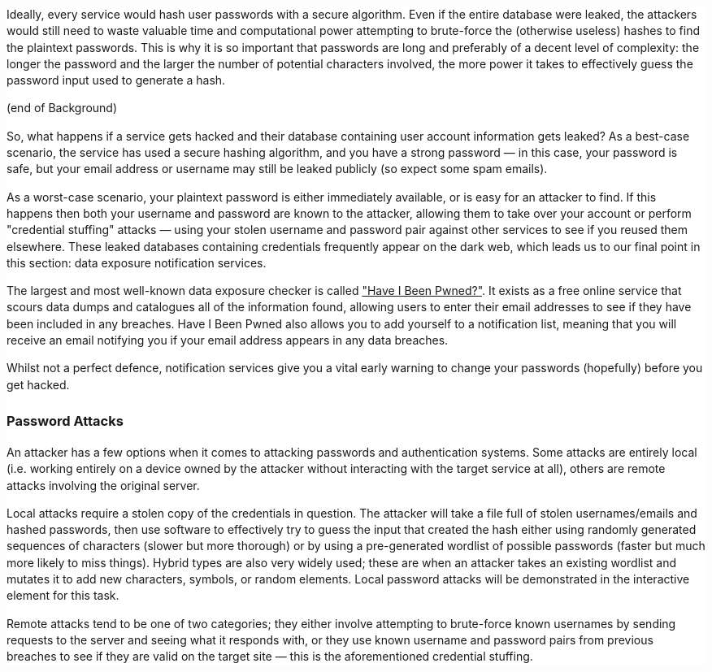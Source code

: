 Ideally, every service would hash user passwords with a secure algorithm. Even if the
entire database were leaked, the attackers would still need to waste valuable time and
computational power attempting to brute-force the (otherwise useless) hashes to find the
plaintext passwords. This is why it is so important that passwords are long and
preferably of a decent level of complexity: the longer the password and the larger the
number of potential characters involved, the more power it takes to effectively guess the
password input used to generate a hash.

(end of Background)

So, what happens if a service gets hacked and their database containing user account
information gets leaked? As a best-case scenario, the service has used a secure hashing
algorithm, and you have a strong password — in this case, your password is safe, but your
email address or username may still be leaked publicly (so expect some spam emails).

As a worst-case scenario, your plaintext password is either immediately available, or is
easy for an attacker to find. If this happens then both your username and password are
known to the attacker, allowing them to take over your account or perform "credential
stuffing" attacks — using your stolen username and password pair against other services
to see if you reused them elsewhere. These leaked databases containing credentials
frequently appear on the dark web, which leads us to our final point in this section:
data exposure notification services.

The largest and most well-known data exposure checker is called
["Have I Been Pwned?"](https://haveibeenpwned.com/).
It exists as a free online service that scours data dumps and catalogues all of the
information found, allowing users to enter their email addresses to see if they have been
included in any breaches. Have I Been Pwned also allows you to add yourself to a
notification list, meaning that you will receive an email notifying you if your email
address appears in any data breaches.

Whilst not a perfect defence, notification services give you a vital early
warning to change your passwords (hopefully) before you get hacked.

### Password Attacks

An attacker has a few options when it comes to attacking passwords and authentication
systems. Some attacks are entirely local (i.e. working entirely on a device owned by the
attacker without interacting with the target service at all),
others are remote attacks involving the original server.

Local attacks require a stolen copy of the credentials in question. The attacker will
take a file full of stolen usernames/emails and hashed passwords, then use software to
effectively try to guess the input that created the hash either using randomly generated
sequences of characters (slower but more thorough) or by using a pre-generated wordlist
of possible passwords (faster but much more likely to miss things). Hybrid types are also
very widely used; these are when an attacker takes an existing wordlist and mutates it to
add new characters, symbols, or random elements. Local password attacks will be
demonstrated in the interactive element for this task.

Remote attacks tend to be one of two categories; they either involve attempting to
brute-force known usernames by sending requests to the server and seeing what it responds
with, or they use known username and password pairs from previous breaches to see if they
are valid on the target site — this is the aforementioned credential stuffing.
